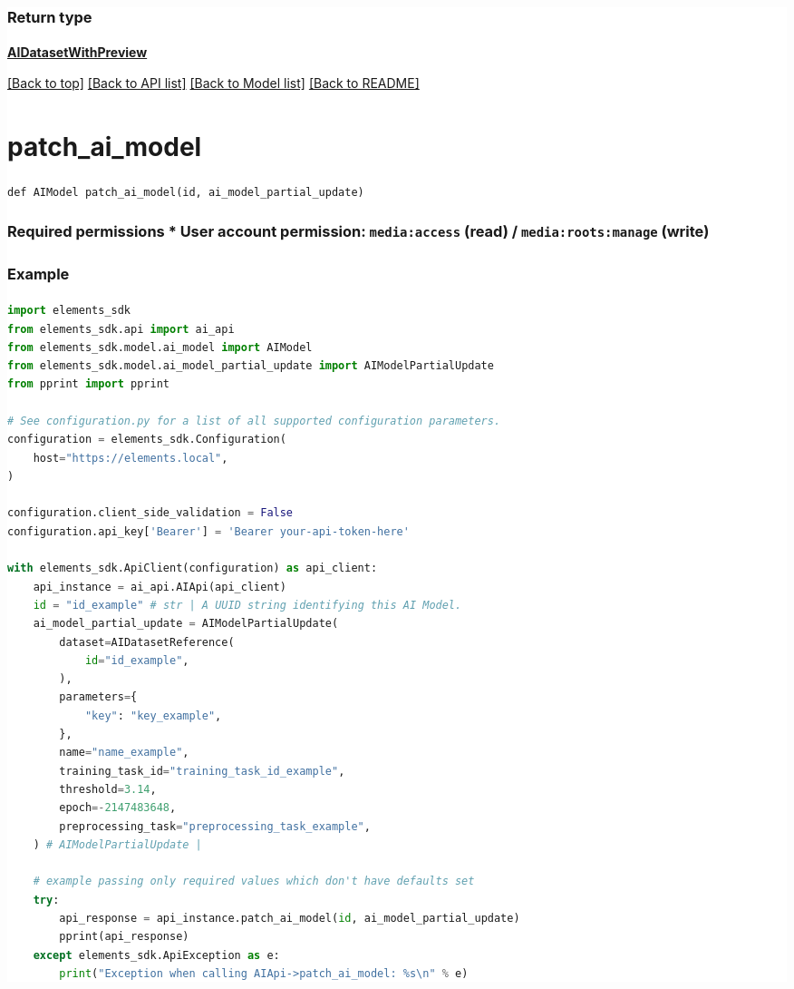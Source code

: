### Return type

[**AIDatasetWithPreview**](AIDatasetWithPreview.md)

[[Back to top]](#) [[Back to API list]](../#documentation-for-api-endpoints) [[Back to Model list]](../#documentation-for-models) [[Back to README]](../)

# **patch_ai_model**
    def AIModel patch_ai_model(id, ai_model_partial_update)



### Required permissions    * User account permission: `media:access` (read) / `media:roots:manage` (write) 

### Example


```python
import elements_sdk
from elements_sdk.api import ai_api
from elements_sdk.model.ai_model import AIModel
from elements_sdk.model.ai_model_partial_update import AIModelPartialUpdate
from pprint import pprint

# See configuration.py for a list of all supported configuration parameters.
configuration = elements_sdk.Configuration(
    host="https://elements.local",
)

configuration.client_side_validation = False
configuration.api_key['Bearer'] = 'Bearer your-api-token-here'

with elements_sdk.ApiClient(configuration) as api_client:
    api_instance = ai_api.AIApi(api_client)
    id = "id_example" # str | A UUID string identifying this AI Model.
    ai_model_partial_update = AIModelPartialUpdate(
        dataset=AIDatasetReference(
            id="id_example",
        ),
        parameters={
            "key": "key_example",
        },
        name="name_example",
        training_task_id="training_task_id_example",
        threshold=3.14,
        epoch=-2147483648,
        preprocessing_task="preprocessing_task_example",
    ) # AIModelPartialUpdate | 

    # example passing only required values which don't have defaults set
    try:
        api_response = api_instance.patch_ai_model(id, ai_model_partial_update)
        pprint(api_response)
    except elements_sdk.ApiException as e:
        print("Exception when calling AIApi->patch_ai_model: %s\n" % e)
```
